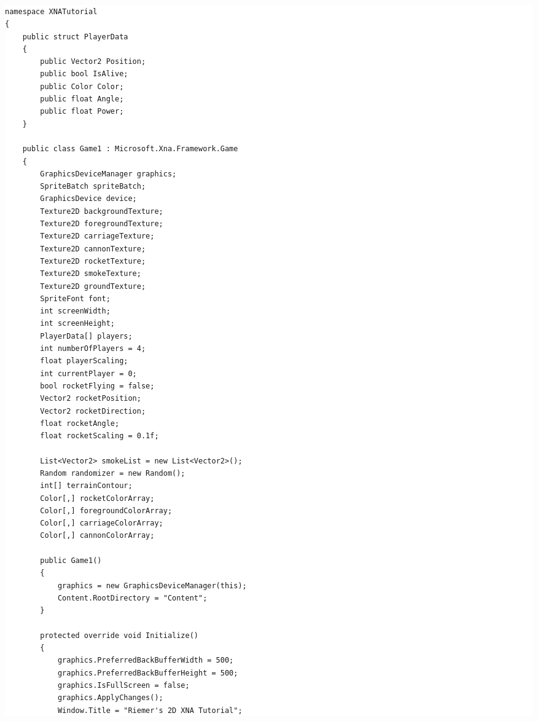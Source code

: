    namespace XNATutorial
    {
        public struct PlayerData
        {
            public Vector2 Position;
            public bool IsAlive;
            public Color Color;
            public float Angle;
            public float Power;
        }

        public class Game1 : Microsoft.Xna.Framework.Game
        {
            GraphicsDeviceManager graphics;
            SpriteBatch spriteBatch;
            GraphicsDevice device;
            Texture2D backgroundTexture;
            Texture2D foregroundTexture;
            Texture2D carriageTexture;
            Texture2D cannonTexture;
            Texture2D rocketTexture;
            Texture2D smokeTexture;
            Texture2D groundTexture;
            SpriteFont font;
            int screenWidth;
            int screenHeight;
            PlayerData[] players;
            int numberOfPlayers = 4;
            float playerScaling;
            int currentPlayer = 0;
            bool rocketFlying = false;
            Vector2 rocketPosition;
            Vector2 rocketDirection;
            float rocketAngle;
            float rocketScaling = 0.1f;

            List<Vector2> smokeList = new List<Vector2>();
            Random randomizer = new Random();
            int[] terrainContour;
            Color[,] rocketColorArray;
            Color[,] foregroundColorArray;
            Color[,] carriageColorArray;
            Color[,] cannonColorArray;

            public Game1()
            {
                graphics = new GraphicsDeviceManager(this);
                Content.RootDirectory = "Content";
            }

            protected override void Initialize()
            {
                graphics.PreferredBackBufferWidth = 500;
                graphics.PreferredBackBufferHeight = 500;
                graphics.IsFullScreen = false;
                graphics.ApplyChanges();
                Window.Title = "Riemer's 2D XNA Tutorial";
